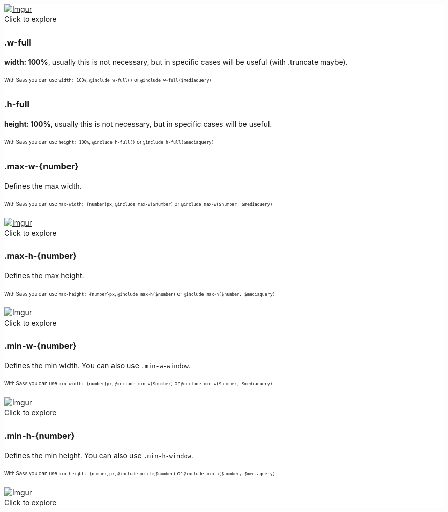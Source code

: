 [![Imgur](http://i.imgur.com/SzMuKur.png)](https://codepen.io/melanke/embed/RgvXBW?theme-id=dark&default-tab=result,html&embed-version=2)
<br/>Click to explore

### .w-full
**width: 100%**, usually this is not necessary, but in specific cases will be useful (with .truncate maybe).

<sub><sup>With Sass you can use `width: 100%`, `@include w-full()` or `@include w-full($mediaquery)`<sup><sub>

### .h-full
**height: 100%**, usually this is not necessary, but in specific cases will be useful.

<sub><sup>With Sass you can use `height: 100%`, `@include h-full()` or `@include h-full($mediaquery)`<sup><sub>

### .max-w-{number}
Defines the max width.

<sub><sup>With Sass you can use `max-width: {number}px`, `@include max-w($number)` or `@include max-w($number, $mediaquery)`<sup><sub>

[![Imgur](http://i.imgur.com/kCNCrgx.png)](https://codepen.io/melanke/embed/JJxgaq?theme-id=dark&default-tab=result,html&embed-version=2)
<br/>Click to explore

### .max-h-{number}
Defines the max height.

<sub><sup>With Sass you can use `max-height: {number}px`, `@include max-h($number)` or `@include max-h($number, $mediaquery)`<sup><sub>

[![Imgur](http://i.imgur.com/IjeT9kP.png)](https://codepen.io/melanke/embed/XgOvyy?theme-id=dark&default-tab=result,html&embed-version=2)
<br/>Click to explore

### .min-w-{number}
Defines the min width. You can also use `.min-w-window`.

<sub><sup>With Sass you can use `min-width: {number}px`, `@include min-w($number)` or `@include min-w($number, $mediaquery)`<sup><sub>

[![Imgur](http://i.imgur.com/DBCxBIA.png)](https://codepen.io/melanke/embed/bYYeLR?theme-id=dark&default-tab=result,html&embed-version=2)
<br/>Click to explore

### .min-h-{number}
Defines the min height. You can also use `.min-h-window`.

<sub><sup>With Sass you can use `min-height: {number}px`, `@include min-h($number)` or `@include min-h($number, $mediaquery)`<sup><sub>

[![Imgur](http://i.imgur.com/ESrhFtP.png)](https://codepen.io/melanke/embed/MOOeVB?theme-id=dark&default-tab=result,html&embed-version=2)
<br/>Click to explore
